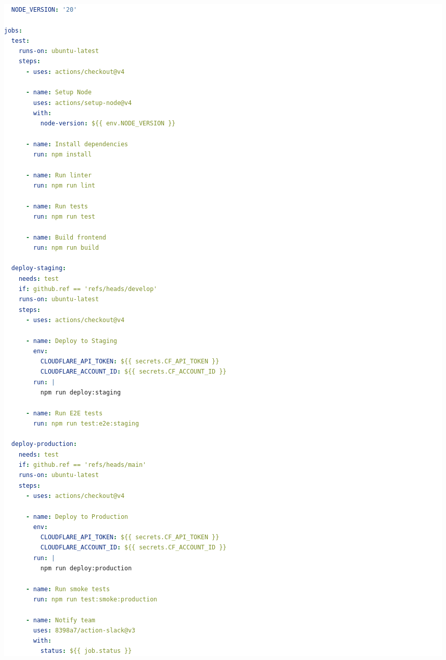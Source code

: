 ```yaml
  NODE_VERSION: '20'

jobs:
  test:
    runs-on: ubuntu-latest
    steps:
      - uses: actions/checkout@v4
      
      - name: Setup Node
        uses: actions/setup-node@v4
        with:
          node-version: ${{ env.NODE_VERSION }}
      
      - name: Install dependencies
        run: npm install
      
      - name: Run linter
        run: npm run lint
      
      - name: Run tests
        run: npm run test
      
      - name: Build frontend
        run: npm run build
  
  deploy-staging:
    needs: test
    if: github.ref == 'refs/heads/develop'
    runs-on: ubuntu-latest
    steps:
      - uses: actions/checkout@v4
      
      - name: Deploy to Staging
        env:
          CLOUDFLARE_API_TOKEN: ${{ secrets.CF_API_TOKEN }}
          CLOUDFLARE_ACCOUNT_ID: ${{ secrets.CF_ACCOUNT_ID }}
        run: |
          npm run deploy:staging
      
      - name: Run E2E tests
        run: npm run test:e2e:staging
  
  deploy-production:
    needs: test
    if: github.ref == 'refs/heads/main'
    runs-on: ubuntu-latest
    steps:
      - uses: actions/checkout@v4
      
      - name: Deploy to Production
        env:
          CLOUDFLARE_API_TOKEN: ${{ secrets.CF_API_TOKEN }}
          CLOUDFLARE_ACCOUNT_ID: ${{ secrets.CF_ACCOUNT_ID }}
        run: |
          npm run deploy:production
      
      - name: Run smoke tests
        run: npm run test:smoke:production
      
      - name: Notify team
        uses: 8398a7/action-slack@v3
        with:
          status: ${{ job.status }}
```